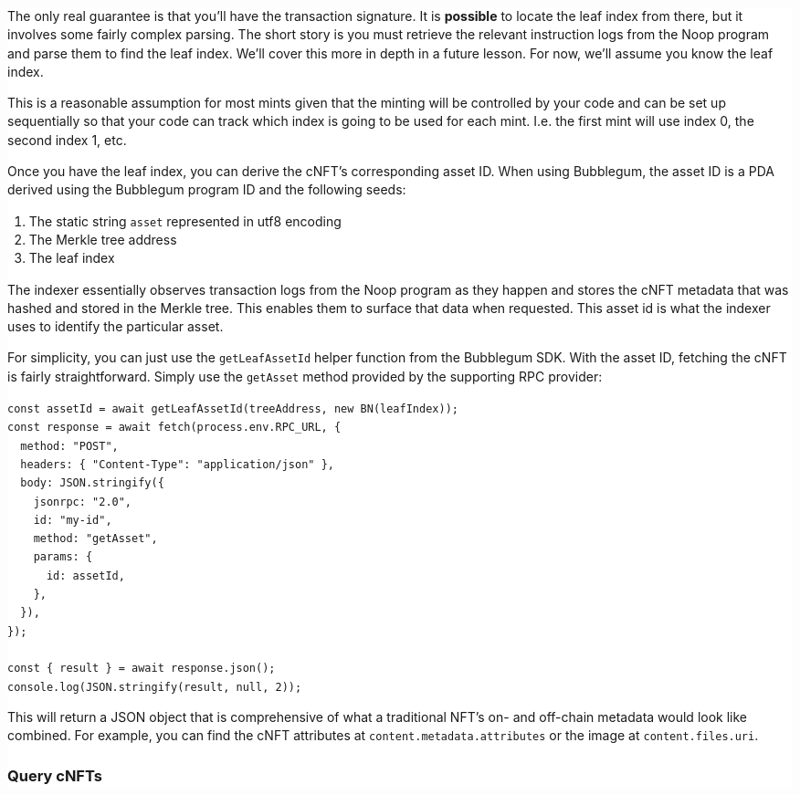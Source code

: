 The only real guarantee is that you’ll have the transaction signature. It is
**possible** to locate the leaf index from there, but it involves some fairly
complex parsing. The short story is you must retrieve the relevant instruction
logs from the Noop program and parse them to find the leaf index. We’ll cover
this more in depth in a future lesson. For now, we’ll assume you know the leaf
index.

This is a reasonable assumption for most mints given that the minting will be
controlled by your code and can be set up sequentially so that your code can
track which index is going to be used for each mint. I.e. the first mint will
use index 0, the second index 1, etc.

Once you have the leaf index, you can derive the cNFT’s corresponding asset ID.
When using Bubblegum, the asset ID is a PDA derived using the Bubblegum program
ID and the following seeds:

1. The static string `asset` represented in utf8 encoding
2. The Merkle tree address
3. The leaf index

The indexer essentially observes transaction logs from the Noop program as they
happen and stores the cNFT metadata that was hashed and stored in the Merkle
tree. This enables them to surface that data when requested. This asset id is
what the indexer uses to identify the particular asset.

For simplicity, you can just use the `getLeafAssetId` helper function from the
Bubblegum SDK. With the asset ID, fetching the cNFT is fairly straightforward.
Simply use the `getAsset` method provided by the supporting RPC provider:

```tsx
const assetId = await getLeafAssetId(treeAddress, new BN(leafIndex));
const response = await fetch(process.env.RPC_URL, {
  method: "POST",
  headers: { "Content-Type": "application/json" },
  body: JSON.stringify({
    jsonrpc: "2.0",
    id: "my-id",
    method: "getAsset",
    params: {
      id: assetId,
    },
  }),
});

const { result } = await response.json();
console.log(JSON.stringify(result, null, 2));
```

This will return a JSON object that is comprehensive of what a traditional NFT’s
on- and off-chain metadata would look like combined. For example, you can find
the cNFT attributes at `content.metadata.attributes` or the image at
`content.files.uri`.

### Query cNFTs
